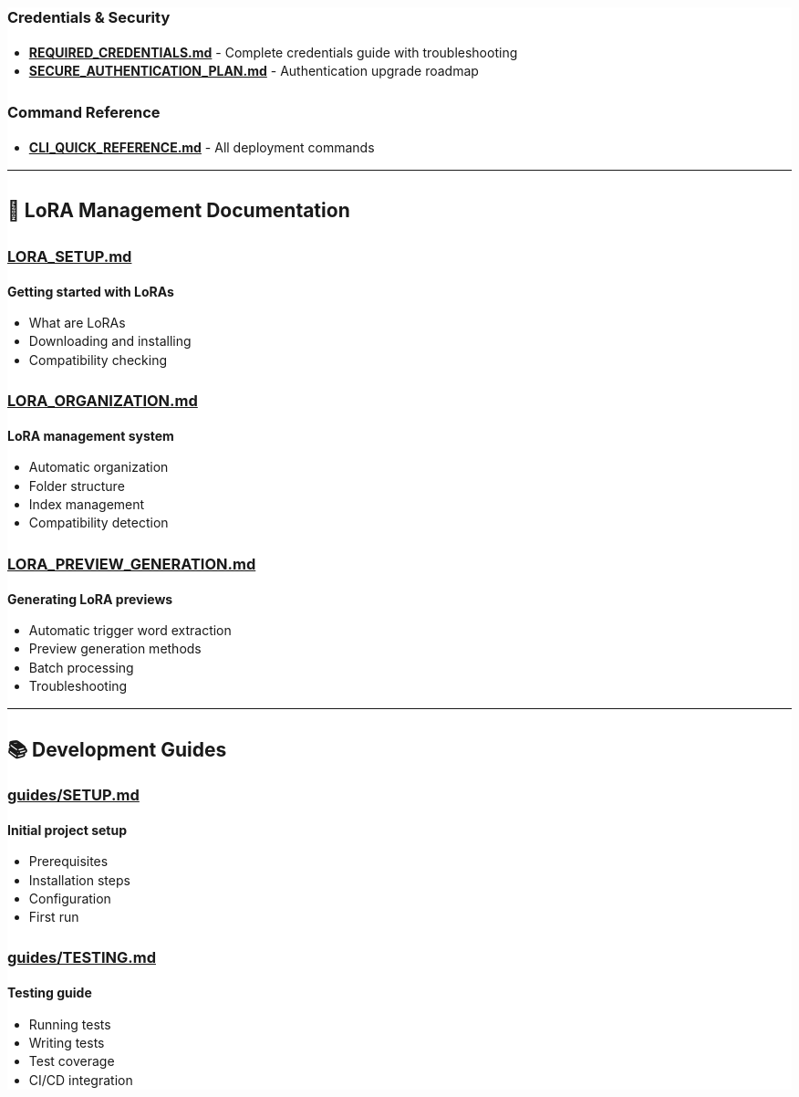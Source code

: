 ### Credentials & Security
- **[REQUIRED_CREDENTIALS.md](deployment/REQUIRED_CREDENTIALS.md)** - Complete credentials guide with troubleshooting
- **[SECURE_AUTHENTICATION_PLAN.md](deployment/SECURE_AUTHENTICATION_PLAN.md)** - Authentication upgrade roadmap

### Command Reference
- **[CLI_QUICK_REFERENCE.md](deployment/CLI_QUICK_REFERENCE.md)** - All deployment commands

---

## 🎨 LoRA Management Documentation

### [LORA_SETUP.md](lora/LORA_SETUP.md)
**Getting started with LoRAs**
- What are LoRAs
- Downloading and installing
- Compatibility checking

### [LORA_ORGANIZATION.md](lora/LORA_ORGANIZATION.md)
**LoRA management system**
- Automatic organization
- Folder structure
- Index management
- Compatibility detection

### [LORA_PREVIEW_GENERATION.md](lora/LORA_PREVIEW_GENERATION.md)
**Generating LoRA previews**
- Automatic trigger word extraction
- Preview generation methods
- Batch processing
- Troubleshooting

---

## 📚 Development Guides

### [guides/SETUP.md](guides/SETUP.md)
**Initial project setup**
- Prerequisites
- Installation steps
- Configuration
- First run

### [guides/TESTING.md](guides/TESTING.md)
**Testing guide**
- Running tests
- Writing tests
- Test coverage
- CI/CD integration
